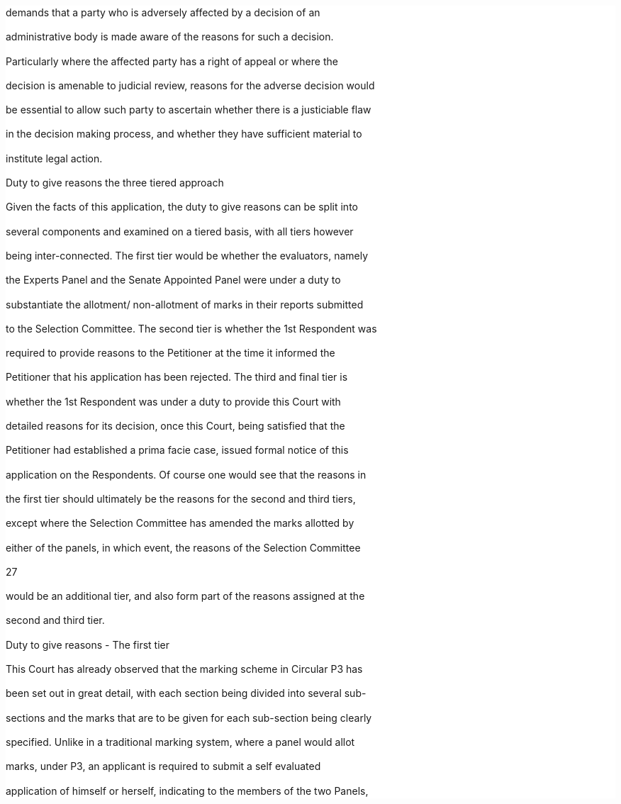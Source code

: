 demands that a party who is adversely affected by a decision of an

administrative body is made aware of the reasons for such a decision.

Particularly where the affected party has a right of appeal or where the

decision is amenable to judicial review, reasons for the adverse decision would

be essential to allow such party to ascertain whether there is a justiciable flaw

in the decision making process, and whether they have sufficient material to

institute legal action.

Duty to give reasons the three tiered approach

Given the facts of this application, the duty to give reasons can be split into

several components and examined on a tiered basis, with all tiers however

being inter-connected. The first tier would be whether the evaluators, namely

the Experts Panel and the Senate Appointed Panel were under a duty to

substantiate the allotment/ non-allotment of marks in their reports submitted

to the Selection Committee. The second tier is whether the 1st Respondent was

required to provide reasons to the Petitioner at the time it informed the

Petitioner that his application has been rejected. The third and final tier is

whether the 1st Respondent was under a duty to provide this Court with

detailed reasons for its decision, once this Court, being satisfied that the

Petitioner had established a prima facie case, issued formal notice of this

application on the Respondents. Of course one would see that the reasons in

the first tier should ultimately be the reasons for the second and third tiers,

except where the Selection Committee has amended the marks allotted by

either of the panels, in which event, the reasons of the Selection Committee

27

would be an additional tier, and also form part of the reasons assigned at the

second and third tier.

Duty to give reasons - The first tier

This Court has already observed that the marking scheme in Circular P3 has

been set out in great detail, with each section being divided into several sub-

sections and the marks that are to be given for each sub-section being clearly

specified. Unlike in a traditional marking system, where a panel would allot

marks, under P3, an applicant is required to submit a self evaluated

application of himself or herself, indicating to the members of the two Panels,
